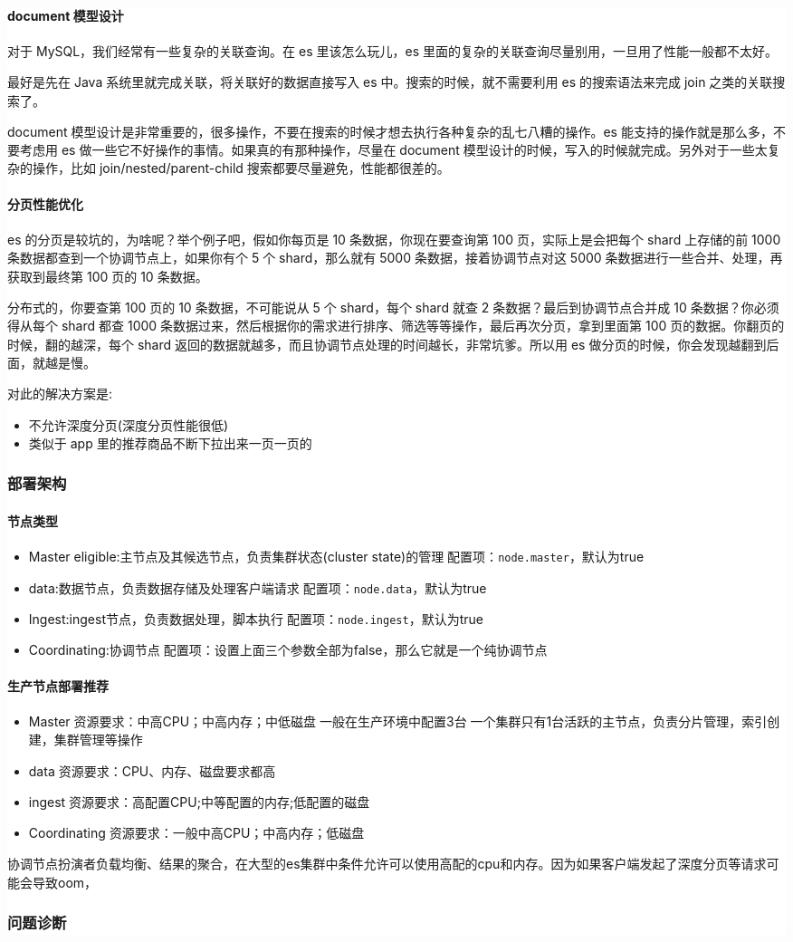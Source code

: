 #### document 模型设计
 
 对于 MySQL，我们经常有一些复杂的关联查询。在 es 里该怎么玩儿，es 里面的复杂的关联查询尽量别用，一旦用了性能一般都不太好。
 
 最好是先在 Java 系统里就完成关联，将关联好的数据直接写入 es 中。搜索的时候，就不需要利用 es 的搜索语法来完成 join 之类的关联搜索了。
 
 document 模型设计是非常重要的，很多操作，不要在搜索的时候才想去执行各种复杂的乱七八糟的操作。es 能支持的操作就是那么多，不要考虑用 es 做一些它不好操作的事情。如果真的有那种操作，尽量在 document 模型设计的时候，写入的时候就完成。另外对于一些太复杂的操作，比如 join/nested/parent-child 搜索都要尽量避免，性能都很差的。
 
 #### 分页性能优化
 
 es 的分页是较坑的，为啥呢？举个例子吧，假如你每页是 10 条数据，你现在要查询第 100 页，实际上是会把每个 shard 上存储的前 1000 条数据都查到一个协调节点上，如果你有个 5 个 shard，那么就有 5000 条数据，接着协调节点对这 5000 条数据进行一些合并、处理，再获取到最终第 100 页的 10 条数据。
 
 分布式的，你要查第 100 页的 10 条数据，不可能说从 5 个 shard，每个 shard 就查 2 条数据？最后到协调节点合并成 10 条数据？你必须得从每个 shard 都查 1000 条数据过来，然后根据你的需求进行排序、筛选等等操作，最后再次分页，拿到里面第 100 页的数据。你翻页的时候，翻的越深，每个 shard 返回的数据就越多，而且协调节点处理的时间越长，非常坑爹。所以用 es 做分页的时候，你会发现越翻到后面，就越是慢。
 
 对此的解决方案是:
 - 不允许深度分页(深度分页性能很低)
 - 类似于 app 里的推荐商品不断下拉出来一页一页的
 
### 部署架构

#### 节点类型

- Master eligible:主节点及其候选节点，负责集群状态(cluster state)的管理
配置项：`node.master`，默认为true

- data:数据节点，负责数据存储及处理客户端请求
配置项：`node.data`，默认为true

- Ingest:ingest节点，负责数据处理，脚本执行
配置项：`node.ingest`，默认为true

- Coordinating:协调节点
配置项：设置上面三个参数全部为false，那么它就是一个纯协调节点

#### 生产节点部署推荐

- Master
资源要求：中高CPU；中高内存；中低磁盘
一般在生产环境中配置3台
一个集群只有1台活跃的主节点，负责分片管理，索引创建，集群管理等操作

- data
资源要求：CPU、内存、磁盘要求都高

- ingest
资源要求：高配置CPU;中等配置的内存;低配置的磁盘

- Coordinating
资源要求：一般中高CPU；中高内存；低磁盘

协调节点扮演者负载均衡、结果的聚合，在大型的es集群中条件允许可以使用高配的cpu和内存。因为如果客户端发起了深度分页等请求可能会导致oom，
 
### 问题诊断
